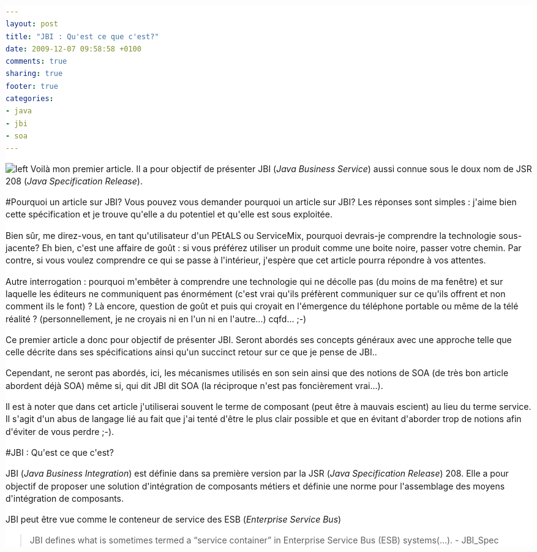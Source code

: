 ```yaml
---
layout: post
title: "JBI : Qu'est ce que c'est?"
date: 2009-12-07 09:58:58 +0100
comments: true
sharing: true
footer: true
categories: 
- java
- jbi
- soa
---
```


![left](http://4.bp.blogspot.com/_XLL8sJPQ97g/SyioXBC9u0I/AAAAAAAAAII/DM5NReY1mJ4/s200/jbi.png)
Voilà mon premier article. Il a pour objectif de présenter JBI (_Java Business Service_) aussi connue sous le doux nom de JSR 208 (_Java Specification Release_).

#Pourquoi un article sur JBI?
Vous pouvez vous demander pourquoi un article sur JBI? Les réponses sont simples : j'aime bien cette spécification et je trouve qu'elle a du potentiel et qu'elle est sous exploitée.

Bien sûr, me direz-vous, en tant qu'utilisateur d'un PEtALS ou ServiceMix, pourquoi devrais-je comprendre la technologie sous-jacente? Eh bien, c'est une affaire de goût : si vous préférez utiliser un produit comme une boite noire, passer votre chemin. Par contre, si vous voulez comprendre ce qui se passe à l'intérieur, j'espère que cet article pourra répondre à vos attentes.

Autre interrogation : pourquoi m'embêter à comprendre une technologie qui ne décolle pas (du moins de ma fenêtre) et sur laquelle les éditeurs ne communiquent pas énormément (c'est vrai qu'ils préfèrent communiquer sur ce qu'ils offrent et non comment ils le font) ? Là encore, question de goût et puis qui croyait en l'émergence du téléphone portable ou même de la télé réalité ? (personnellement, je ne croyais ni en l'un ni en l'autre...) cqfd... ;-)

Ce premier article a donc pour objectif de présenter JBI. Seront abordés ses concepts généraux avec une approche telle que celle décrite dans ses spécifications ainsi qu'un succinct retour sur ce que je pense de JBI..

Cependant, ne seront pas abordés, ici, les mécanismes utilisés en son sein ainsi que des notions de SOA (de très bon article abordent déjà SOA) même si, qui dit JBI dit SOA (la réciproque n'est pas foncièrement vrai...).

Il est à noter que dans cet article j'utiliserai souvent le terme de composant (peut être à mauvais escient) au lieu du terme service. Il s'agit d'un abus de langage lié au fait que j'ai tenté d'être le plus clair possible et que en évitant d'aborder trop de notions afin d'éviter de vous perdre ;-).

#JBI : Qu'est ce que c'est?

JBI (_Java Business Integration_) est définie dans sa première version par la JSR (_Java Specification Release_) 208. Elle a pour objectif de proposer une solution d'intégration de composants métiers et définie une norme pour l'assemblage des moyens d'intégration de composants.

JBI peut être vue comme le conteneur de service des ESB (_Enterprise Service Bus_)
>JBI defines what is sometimes termed a “service container” in Enterprise Service Bus (ESB) systems(...). - JBI_Spec
